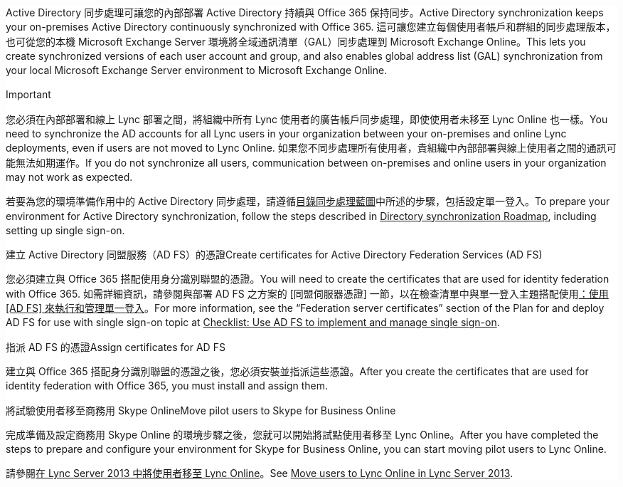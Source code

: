 <td><p><span data-ttu-id="f3344-123">Active Directory 同步處理可讓您的內部部署 Active Directory 持續與 Office 365 保持同步。</span><span class="sxs-lookup"><span data-stu-id="f3344-123">Active Directory synchronization keeps your on-premises Active Directory continuously synchronized with Office 365.</span></span> <span data-ttu-id="f3344-124">這可讓您建立每個使用者帳戶和群組的同步處理版本，也可從您的本機 Microsoft Exchange Server 環境將全域通訊清單（GAL）同步處理到 Microsoft Exchange Online。</span><span class="sxs-lookup"><span data-stu-id="f3344-124">This lets you create synchronized versions of each user account and group, and also enables global address list (GAL) synchronization from your local Microsoft Exchange Server environment to Microsoft Exchange Online.</span></span></p>
<div>

> [!IMPORTANT]  
> <span data-ttu-id="f3344-125">您必須在內部部署和線上 Lync 部署之間，將組織中所有 Lync 使用者的廣告帳戶同步處理，即使使用者未移至 Lync Online 也一樣。</span><span class="sxs-lookup"><span data-stu-id="f3344-125">You need to synchronize the AD accounts for all Lync users in your organization between your on-premises and online Lync deployments, even if users are not moved to Lync Online.</span></span> <span data-ttu-id="f3344-126">如果您不同步處理所有使用者，貴組織中內部部署與線上使用者之間的通訊可能無法如期運作。</span><span class="sxs-lookup"><span data-stu-id="f3344-126">If you do not synchronize all users, communication between on-premises and online users in your organization may not work as expected.</span></span>


</div>
<p><span data-ttu-id="f3344-127">若要為您的環境準備作用中的 Active Directory 同步處理，請遵循<a href="https://go.microsoft.com/fwlink/p/?linkid=254988">目錄同步處理藍圖</a>中所述的步驟，包括設定單一登入。</span><span class="sxs-lookup"><span data-stu-id="f3344-127">To prepare your environment for Active Directory synchronization, follow the steps described in <a href="https://go.microsoft.com/fwlink/p/?linkid=254988">Directory synchronization Roadmap</a>, including setting up single sign-on.</span></span></p></td>
</tr>
<tr class="odd">
<td></td>
<td><p><span data-ttu-id="f3344-128">建立 Active Directory 同盟服務（AD FS）的憑證</span><span class="sxs-lookup"><span data-stu-id="f3344-128">Create certificates for Active Directory Federation Services (AD FS)</span></span></p></td>
<td><p><span data-ttu-id="f3344-129">您必須建立與 Office 365 搭配使用身分識別聯盟的憑證。</span><span class="sxs-lookup"><span data-stu-id="f3344-129">You will need to create the certificates that are used for identity federation with Office 365.</span></span> <span data-ttu-id="f3344-130">如需詳細資訊，請參閱與部署 AD FS 之方案的 [同盟伺服器憑證] 一節，以在檢查清單中與單一登入主題搭配使用<a href="https://go.microsoft.com/fwlink/p/?linkid=285376">：使用 [AD FS] 來執行和管理單一登入</a>。</span><span class="sxs-lookup"><span data-stu-id="f3344-130">For more information, see the “Federation server certificates” section of the Plan for and deploy AD FS for use with single sign-on topic at <a href="https://go.microsoft.com/fwlink/p/?linkid=285376">Checklist: Use AD FS to implement and manage single sign-on</a>.</span></span></p></td>
</tr>
<tr class="even">
<td></td>
<td><p><span data-ttu-id="f3344-131">指派 AD FS 的憑證</span><span class="sxs-lookup"><span data-stu-id="f3344-131">Assign certificates for AD FS</span></span></p></td>
<td><p><span data-ttu-id="f3344-132">建立與 Office 365 搭配身分識別聯盟的憑證之後，您必須安裝並指派這些憑證。</span><span class="sxs-lookup"><span data-stu-id="f3344-132">After you create the certificates that are used for identity federation with Office 365, you must install and assign them.</span></span></p></td>
</tr>
<tr class="odd">
<td></td>
<td><p><span data-ttu-id="f3344-133">將試驗使用者移至商務用 Skype Online</span><span class="sxs-lookup"><span data-stu-id="f3344-133">Move pilot users to Skype for Business Online</span></span></p></td>
<td><p><span data-ttu-id="f3344-134">完成準備及設定商務用 Skype Online 的環境步驟之後，您就可以開始將試點使用者移至 Lync Online。</span><span class="sxs-lookup"><span data-stu-id="f3344-134">After you have completed the steps to prepare and configure your environment for Skype for Business Online, you can start moving pilot users to Lync Online.</span></span></p>
<p><span data-ttu-id="f3344-135">請參閱<a href="lync-server-2013-move-users-to-lync-online.md">在 Lync Server 2013 中將使用者移至 Lync Online</a>。</span><span class="sxs-lookup"><span data-stu-id="f3344-135">See <a href="lync-server-2013-move-users-to-lync-online.md">Move users to Lync Online in Lync Server 2013</a>.</span></span></p></td>
</tr>
<tr class="even">
<td></td>